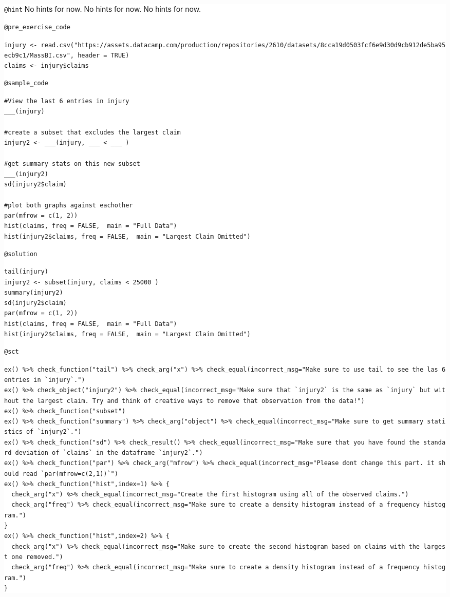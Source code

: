 `@hint`
No hints for now. No hints for now. No hints for now.

`@pre_exercise_code`
```{r}
injury <- read.csv("https://assets.datacamp.com/production/repositories/2610/datasets/8cca19d0503fcf6e9d30d9cb912de5ba95ecb9c1/MassBI.csv", header = TRUE)
claims <- injury$claims
```

`@sample_code`
```{r}
#View the last 6 entries in injury
___(injury)

#create a subset that excludes the largest claim
injury2 <- ___(injury, ___ < ___ )

#get summary stats on this new subset
___(injury2)
sd(injury2$claim)

#plot both graphs against eachother
par(mfrow = c(1, 2))
hist(claims, freq = FALSE,  main = "Full Data")
hist(injury2$claims, freq = FALSE,  main = "Largest Claim Omitted")
```

`@solution`
```{r}
tail(injury)
injury2 <- subset(injury, claims < 25000 )
summary(injury2)
sd(injury2$claim)
par(mfrow = c(1, 2))
hist(claims, freq = FALSE,  main = "Full Data")
hist(injury2$claims, freq = FALSE,  main = "Largest Claim Omitted")
```

`@sct`
```{r}
ex() %>% check_function("tail") %>% check_arg("x") %>% check_equal(incorrect_msg="Make sure to use tail to see the las 6 entries in `injury`.")
ex() %>% check_object("injury2") %>% check_equal(incorrect_msg="Make sure that `injury2` is the same as `injury` but without the largest claim. Try and think of creative ways to remove that observation from the data!")
ex() %>% check_function("subset")
ex() %>% check_function("summary") %>% check_arg("object") %>% check_equal(incorrect_msg="Make sure to get summary statistics of `injury2`.")
ex() %>% check_function("sd") %>% check_result() %>% check_equal(incorrect_msg="Make sure that you have found the standard deviation of `claims` in the dataframe `injury2`.")
ex() %>% check_function("par") %>% check_arg("mfrow") %>% check_equal(incorrect_msg="Please dont change this part. it should read `par(mfrow=c(2,1))`")
ex() %>% check_function("hist",index=1) %>% {
  check_arg("x") %>% check_equal(incorrect_msg="Create the first histogram using all of the observed claims.")
  check_arg("freq") %>% check_equal(incorrect_msg="Make sure to create a density histogram instead of a frequency histogram.")
}
ex() %>% check_function("hist",index=2) %>% {
  check_arg("x") %>% check_equal(incorrect_msg="Make sure to create the second histogram based on claims with the largest one removed.")
  check_arg("freq") %>% check_equal(incorrect_msg="Make sure to create a density histogram instead of a frequency histogram.")
}
```
